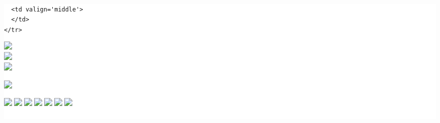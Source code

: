       <td valign='middle'>
      </td>
    </tr>
  </table>
</div>

[<img src="http://da.feedsportal.com/r/186530891302/u/49/f/617036/c/34005/s/3757d5fc/sc/28/rc/1/rc.img" border="0" />](http://da.feedsportal.com/r/186530891302/u/49/f/617036/c/34005/s/3757d5fc/sc/28/rc/1/rc.htm)  
[<img src="http://da.feedsportal.com/r/186530891302/u/49/f/617036/c/34005/s/3757d5fc/sc/28/rc/2/rc.img" border="0" />](http://da.feedsportal.com/r/186530891302/u/49/f/617036/c/34005/s/3757d5fc/sc/28/rc/2/rc.htm)  
[<img src="http://da.feedsportal.com/r/186530891302/u/49/f/617036/c/34005/s/3757d5fc/sc/28/rc/3/rc.img" border="0" />](http://da.feedsportal.com/r/186530891302/u/49/f/617036/c/34005/s/3757d5fc/sc/28/rc/3/rc.htm)

[<img src="http://da.feedsportal.com/r/186530891302/u/49/f/617036/c/34005/s/3757d5fc/a2.img" border="0" />](http://da.feedsportal.com/r/186530891302/u/49/f/617036/c/34005/s/3757d5fc/a2.htm)
<img width="1" height="1" src="http://pi.feedsportal.com/r/186530891302/u/49/f/617036/c/34005/s/3757d5fc/a2t.img" border="0" /> 

<div>
  <a href="http://feeds.feedburner.com/~ff/elandroidelibre?a=NirR2JGK8Bs:zVV8Ef3qjqQ:ecdYMiMMAMM"><img src="http://feeds.feedburner.com/~ff/elandroidelibre?d=ecdYMiMMAMM" border="0" /></a> <a href="http://feeds.feedburner.com/~ff/elandroidelibre?a=NirR2JGK8Bs:zVV8Ef3qjqQ:V_sGLiPBpWU"><img src="http://feeds.feedburner.com/~ff/elandroidelibre?i=NirR2JGK8Bs:zVV8Ef3qjqQ:V_sGLiPBpWU" border="0" /></a> <a href="http://feeds.feedburner.com/~ff/elandroidelibre?a=NirR2JGK8Bs:zVV8Ef3qjqQ:7Q72WNTAKBA"><img src="http://feeds.feedburner.com/~ff/elandroidelibre?d=7Q72WNTAKBA" border="0" /></a> <a href="http://feeds.feedburner.com/~ff/elandroidelibre?a=NirR2JGK8Bs:zVV8Ef3qjqQ:dnMXMwOfBR0"><img src="http://feeds.feedburner.com/~ff/elandroidelibre?d=dnMXMwOfBR0" border="0" /></a> <a href="http://feeds.feedburner.com/~ff/elandroidelibre?a=NirR2JGK8Bs:zVV8Ef3qjqQ:yIl2AUoC8zA"><img src="http://feeds.feedburner.com/~ff/elandroidelibre?d=yIl2AUoC8zA" border="0" /></a> <a href="http://feeds.feedburner.com/~ff/elandroidelibre?a=NirR2JGK8Bs:zVV8Ef3qjqQ:qj6IDK7rITs"><img src="http://feeds.feedburner.com/~ff/elandroidelibre?d=qj6IDK7rITs" border="0" /></a> <a href="http://feeds.feedburner.com/~ff/elandroidelibre?a=NirR2JGK8Bs:zVV8Ef3qjqQ:I9og5sOYxJI"><img src="http://feeds.feedburner.com/~ff/elandroidelibre?d=I9og5sOYxJI" border="0" /></a>
</div>

<img src="http://feeds.feedburner.com/~r/elandroidelibre/~4/NirR2JGK8Bs" height="1" width="1" />